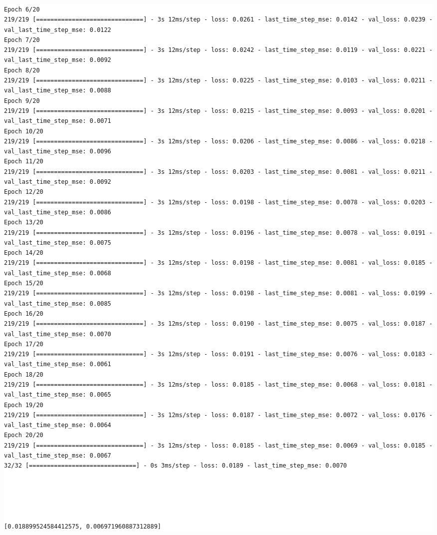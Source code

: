     Epoch 6/20
    219/219 [==============================] - 3s 12ms/step - loss: 0.0261 - last_time_step_mse: 0.0142 - val_loss: 0.0239 - val_last_time_step_mse: 0.0122
    Epoch 7/20
    219/219 [==============================] - 3s 12ms/step - loss: 0.0242 - last_time_step_mse: 0.0119 - val_loss: 0.0221 - val_last_time_step_mse: 0.0092
    Epoch 8/20
    219/219 [==============================] - 3s 12ms/step - loss: 0.0225 - last_time_step_mse: 0.0103 - val_loss: 0.0211 - val_last_time_step_mse: 0.0088
    Epoch 9/20
    219/219 [==============================] - 3s 12ms/step - loss: 0.0215 - last_time_step_mse: 0.0093 - val_loss: 0.0201 - val_last_time_step_mse: 0.0071
    Epoch 10/20
    219/219 [==============================] - 3s 12ms/step - loss: 0.0206 - last_time_step_mse: 0.0086 - val_loss: 0.0218 - val_last_time_step_mse: 0.0096
    Epoch 11/20
    219/219 [==============================] - 3s 12ms/step - loss: 0.0203 - last_time_step_mse: 0.0081 - val_loss: 0.0211 - val_last_time_step_mse: 0.0092
    Epoch 12/20
    219/219 [==============================] - 3s 12ms/step - loss: 0.0198 - last_time_step_mse: 0.0078 - val_loss: 0.0203 - val_last_time_step_mse: 0.0086
    Epoch 13/20
    219/219 [==============================] - 3s 12ms/step - loss: 0.0196 - last_time_step_mse: 0.0078 - val_loss: 0.0191 - val_last_time_step_mse: 0.0075
    Epoch 14/20
    219/219 [==============================] - 3s 12ms/step - loss: 0.0198 - last_time_step_mse: 0.0081 - val_loss: 0.0185 - val_last_time_step_mse: 0.0068
    Epoch 15/20
    219/219 [==============================] - 3s 12ms/step - loss: 0.0198 - last_time_step_mse: 0.0081 - val_loss: 0.0199 - val_last_time_step_mse: 0.0085
    Epoch 16/20
    219/219 [==============================] - 3s 12ms/step - loss: 0.0190 - last_time_step_mse: 0.0075 - val_loss: 0.0187 - val_last_time_step_mse: 0.0070
    Epoch 17/20
    219/219 [==============================] - 3s 12ms/step - loss: 0.0191 - last_time_step_mse: 0.0076 - val_loss: 0.0183 - val_last_time_step_mse: 0.0061
    Epoch 18/20
    219/219 [==============================] - 3s 12ms/step - loss: 0.0185 - last_time_step_mse: 0.0068 - val_loss: 0.0181 - val_last_time_step_mse: 0.0065
    Epoch 19/20
    219/219 [==============================] - 3s 12ms/step - loss: 0.0187 - last_time_step_mse: 0.0072 - val_loss: 0.0176 - val_last_time_step_mse: 0.0064
    Epoch 20/20
    219/219 [==============================] - 3s 12ms/step - loss: 0.0185 - last_time_step_mse: 0.0069 - val_loss: 0.0185 - val_last_time_step_mse: 0.0067
    32/32 [==============================] - 0s 3ms/step - loss: 0.0189 - last_time_step_mse: 0.0070





    [0.018899524584412575, 0.006971960887312889]

